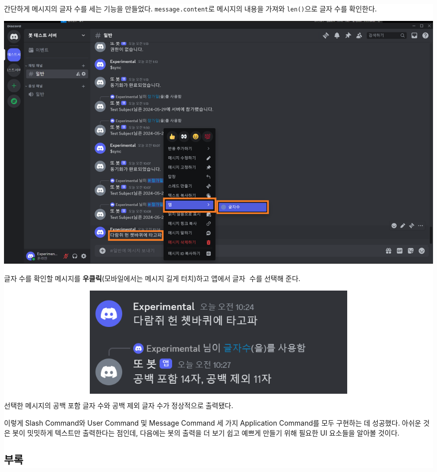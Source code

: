 간단하게 메시지의 글자 수를 세는 기능을 만들었다. `message.content`로 메시지의 내용을 가져와 `len()`으로 글자 수를 확인한다.

![](/assets/img/discord%20bot/4_8.png)

글자 수를 확인할 메시지를 **우클릭**(모바일에서는 메시지 길게 터치)하고 <kbd>앱</kbd>에서 <kbd>글자 수</kbd>를 선택해 준다.

<img src="/assets/img/discord bot/4_9.png" alt="4_9" style="display: block; margin-left: auto; margin-right: auto; width: 60%;">

선택한 메시지의 공백 포함 글자 수와 공백 제외 글자 수가 정상적으로 출력됐다.

이렇게 Slash Command와 User Command 및 Message Command 세 가지 Application Command를 모두 구현하는 데 성공했다. 아쉬운 것은 봇이 밋밋하게 텍스트만 출력한다는 점인데, 다음에는 봇의 출력을 더 보기 쉽고 예쁘게 만들기 위해 필요한 UI 요소들을 알아볼 것이다.

## 부록
